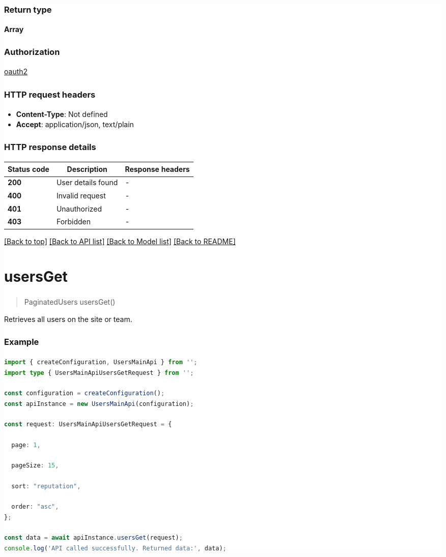 
### Return type

**Array<UserResponseModel>**

### Authorization

[oauth2](README.md#oauth2)

### HTTP request headers

 - **Content-Type**: Not defined
 - **Accept**: application/json, text/plain


### HTTP response details
| Status code | Description | Response headers |
|-------------|-------------|------------------|
**200** | User details found |  -  |
**400** | Invalid request |  -  |
**401** | Unauthorized |  -  |
**403** | Forbidden |  -  |

[[Back to top]](#) [[Back to API list]](README.md#documentation-for-api-endpoints) [[Back to Model list]](README.md#documentation-for-models) [[Back to README]](README.md)

# **usersGet**
> PaginatedUsers usersGet()

Retrieves all users on the site or team.

### Example


```typescript
import { createConfiguration, UsersMainApi } from '';
import type { UsersMainApiUsersGetRequest } from '';

const configuration = createConfiguration();
const apiInstance = new UsersMainApi(configuration);

const request: UsersMainApiUsersGetRequest = {
  
  page: 1,
  
  pageSize: 15,
  
  sort: "reputation",
  
  order: "asc",
};

const data = await apiInstance.usersGet(request);
console.log('API called successfully. Returned data:', data);
```
